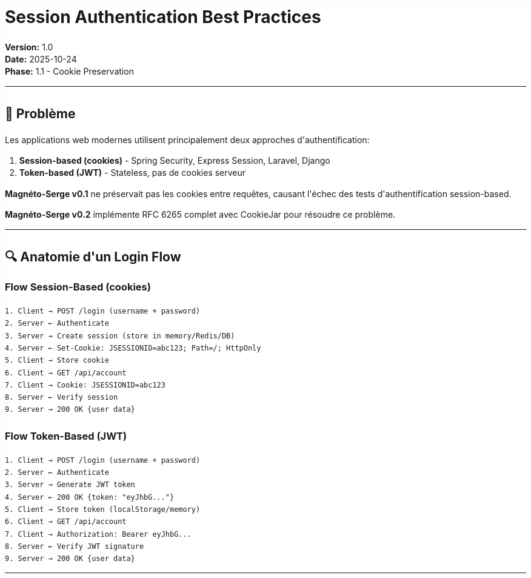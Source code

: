 # Session Authentication Best Practices

**Version:** 1.0  
**Date:** 2025-10-24  
**Phase:** 1.1 - Cookie Preservation

---

## 🎯 Problème

Les applications web modernes utilisent principalement deux approches d'authentification:

1. **Session-based (cookies)** - Spring Security, Express Session, Laravel, Django
2. **Token-based (JWT)** - Stateless, pas de cookies serveur

**Magnéto-Serge v0.1** ne préservait pas les cookies entre requêtes, causant l'échec des tests d'authentification session-based.

**Magnéto-Serge v0.2** implémente RFC 6265 complet avec CookieJar pour résoudre ce problème.

---

## 🔍 Anatomie d'un Login Flow

### Flow Session-Based (cookies)

```
1. Client → POST /login (username + password)
2. Server ← Authenticate
3. Server → Create session (store in memory/Redis/DB)
4. Server ← Set-Cookie: JSESSIONID=abc123; Path=/; HttpOnly
5. Client → Store cookie
6. Client → GET /api/account
7. Client → Cookie: JSESSIONID=abc123
8. Server ← Verify session
9. Server → 200 OK {user data}
```

### Flow Token-Based (JWT)

```
1. Client → POST /login (username + password)
2. Server ← Authenticate
3. Server → Generate JWT token
4. Server ← 200 OK {token: "eyJhbG..."}
5. Client → Store token (localStorage/memory)
6. Client → GET /api/account
7. Client → Authorization: Bearer eyJhbG...
8. Server ← Verify JWT signature
9. Server → 200 OK {user data}
```

---
